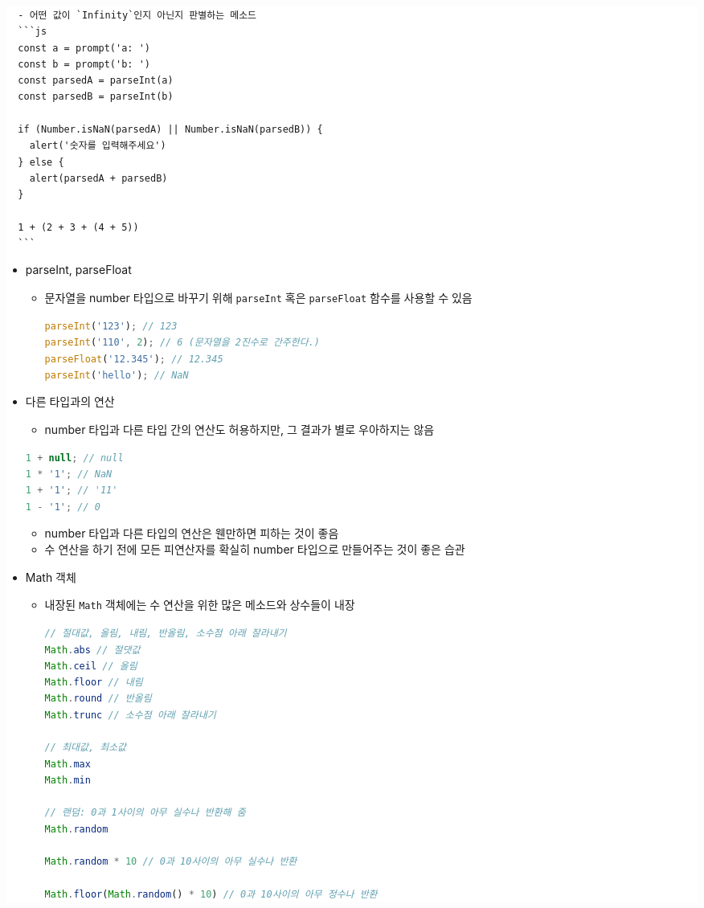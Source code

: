       - 어떤 값이 `Infinity`인지 아닌지 판별하는 메소드
      ```js
      const a = prompt('a: ')
      const b = prompt('b: ')
      const parsedA = parseInt(a)
      const parsedB = parseInt(b)
      
      if (Number.isNaN(parsedA) || Number.isNaN(parsedB)) {
        alert('숫자를 입력해주세요')
      } else {
        alert(parsedA + parsedB)
      }
      
      1 + (2 + 3 + (4 + 5))
      ```
- parseInt, parseFloat
  - 문자열을 number 타입으로 바꾸기 위해 `parseInt` 혹은 `parseFloat` 함수를 사용할 수 있음
    ```js
    parseInt('123'); // 123
    parseInt('110', 2); // 6 (문자열을 2진수로 간주한다.)
    parseFloat('12.345'); // 12.345
    parseInt('hello'); // NaN
    ```
- 다른 타입과의 연산
  - number 타입과 다른 타입 간의 연산도 허용하지만, 그 결과가 별로 우아하지는 않음
  ```js
  1 + null; // null
  1 * '1'; // NaN
  1 + '1'; // '11'
  1 - '1'; // 0
  ```
  - number 타입과 다른 타입의 연산은 웬만하면 피하는 것이 좋음
  - 수 연산을 하기 전에 모든 피연산자를 확실히 number 타입으로 만들어주는 것이 좋은 습관

- Math 객체
  - 내장된 `Math` 객체에는 수 연산을 위한 많은 메소드와 상수들이 내장
    ```js
    // 절대값, 올림, 내림, 반올림, 소수점 아래 잘라내기
    Math.abs // 절댓값
    Math.ceil // 올림
    Math.floor // 내림
    Math.round // 반올림
    Math.trunc // 소수점 아래 잘라내기
    
    // 최대값, 최소값
    Math.max
    Math.min
    
    // 랜덤: 0과 1사이의 아무 실수나 반환해 줌
    Math.random
    
    Math.random * 10 // 0과 10사이의 아무 실수나 반환
    
    Math.floor(Math.random() * 10) // 0과 10사이의 아무 정수나 반환
    